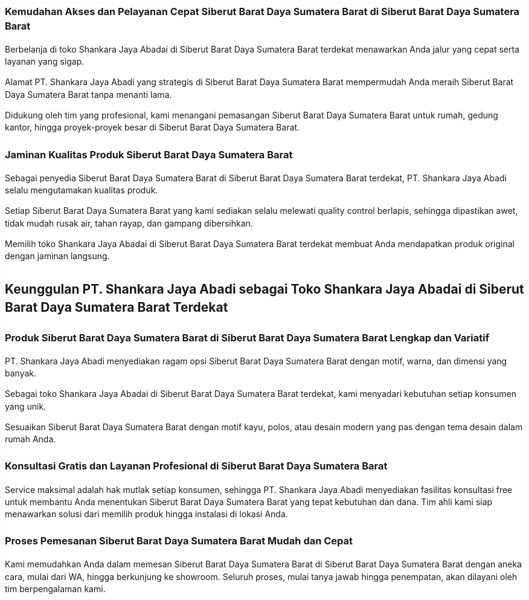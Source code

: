 ### Kemudahan Akses dan Pelayanan Cepat Siberut Barat Daya Sumatera Barat di Siberut Barat Daya Sumatera Barat

Berbelanja di toko Shankara Jaya Abadai di Siberut Barat Daya Sumatera Barat terdekat menawarkan Anda jalur yang cepat serta layanan yang sigap.

Alamat PT. Shankara Jaya Abadi yang strategis di Siberut Barat Daya Sumatera Barat mempermudah Anda meraih Siberut Barat Daya Sumatera Barat tanpa menanti lama.

Didukung oleh tim yang profesional, kami menangani pemasangan Siberut Barat Daya Sumatera Barat untuk rumah, gedung kantor, hingga proyek-proyek besar di Siberut Barat Daya Sumatera Barat.

### Jaminan Kualitas Produk Siberut Barat Daya Sumatera Barat

Sebagai penyedia Siberut Barat Daya Sumatera Barat di Siberut Barat Daya Sumatera Barat terdekat, PT. Shankara Jaya Abadi selalu mengutamakan kualitas produk.

Setiap Siberut Barat Daya Sumatera Barat yang kami sediakan selalu melewati quality control berlapis, sehingga dipastikan awet, tidak mudah rusak air, tahan rayap, dan gampang dibersihkan.

Memilih toko Shankara Jaya Abadai di Siberut Barat Daya Sumatera Barat terdekat membuat Anda mendapatkan produk original dengan jaminan langsung.

## Keunggulan PT. Shankara Jaya Abadi sebagai Toko Shankara Jaya Abadai di Siberut Barat Daya Sumatera Barat Terdekat

### Produk Siberut Barat Daya Sumatera Barat di Siberut Barat Daya Sumatera Barat Lengkap dan Variatif

PT. Shankara Jaya Abadi menyediakan ragam opsi Siberut Barat Daya Sumatera Barat dengan motif, warna, dan dimensi yang banyak.

Sebagai toko Shankara Jaya Abadai di Siberut Barat Daya Sumatera Barat terdekat, kami menyadari kebutuhan setiap konsumen yang unik.

Sesuaikan Siberut Barat Daya Sumatera Barat dengan motif kayu, polos, atau desain modern yang pas dengan tema desain dalam rumah Anda.

### Konsultasi Gratis dan Layanan Profesional di Siberut Barat Daya Sumatera Barat

Service maksimal adalah hak mutlak setiap konsumen, sehingga PT. Shankara Jaya Abadi menyediakan fasilitas konsultasi free untuk membantu Anda menentukan Siberut Barat Daya Sumatera Barat yang tepat kebutuhan dan dana. Tim ahli kami siap menawarkan solusi dari memilih produk hingga instalasi di lokasi Anda.

### Proses Pemesanan Siberut Barat Daya Sumatera Barat Mudah dan Cepat

Kami memudahkan Anda dalam memesan Siberut Barat Daya Sumatera Barat di Siberut Barat Daya Sumatera Barat dengan aneka cara, mulai dari WA, hingga berkunjung ke showroom. Seluruh proses, mulai tanya jawab hingga penempatan, akan dilayani oleh tim berpengalaman kami.
